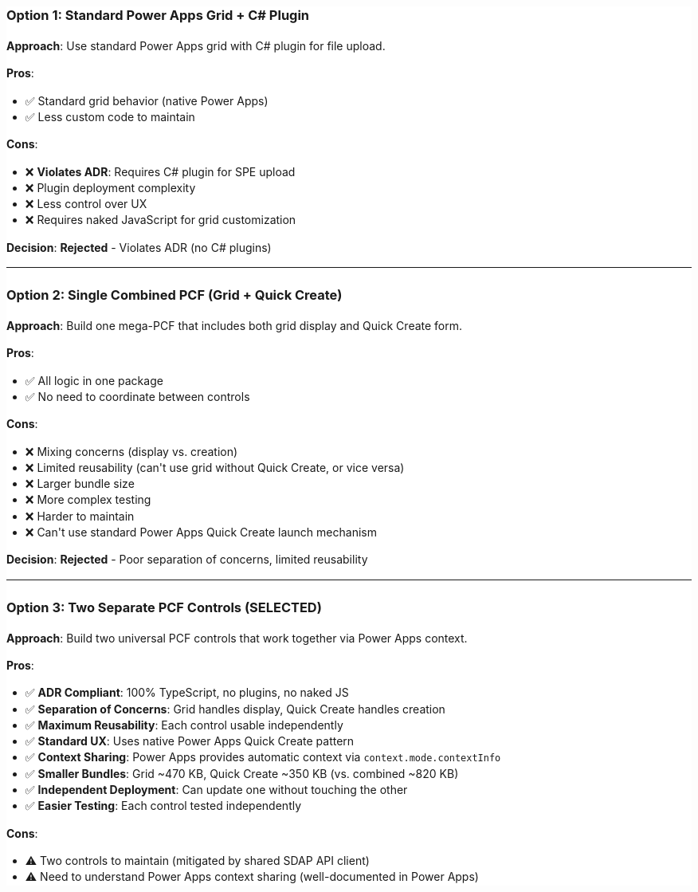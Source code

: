 ### Option 1: Standard Power Apps Grid + C# Plugin

**Approach**: Use standard Power Apps grid with C# plugin for file upload.

**Pros**:
- ✅ Standard grid behavior (native Power Apps)
- ✅ Less custom code to maintain

**Cons**:
- ❌ **Violates ADR**: Requires C# plugin for SPE upload
- ❌ Plugin deployment complexity
- ❌ Less control over UX
- ❌ Requires naked JavaScript for grid customization

**Decision**: **Rejected** - Violates ADR (no C# plugins)

---

### Option 2: Single Combined PCF (Grid + Quick Create)

**Approach**: Build one mega-PCF that includes both grid display and Quick Create form.

**Pros**:
- ✅ All logic in one package
- ✅ No need to coordinate between controls

**Cons**:
- ❌ Mixing concerns (display vs. creation)
- ❌ Limited reusability (can't use grid without Quick Create, or vice versa)
- ❌ Larger bundle size
- ❌ More complex testing
- ❌ Harder to maintain
- ❌ Can't use standard Power Apps Quick Create launch mechanism

**Decision**: **Rejected** - Poor separation of concerns, limited reusability

---

### Option 3: Two Separate PCF Controls (SELECTED)

**Approach**: Build two universal PCF controls that work together via Power Apps context.

**Pros**:
- ✅ **ADR Compliant**: 100% TypeScript, no plugins, no naked JS
- ✅ **Separation of Concerns**: Grid handles display, Quick Create handles creation
- ✅ **Maximum Reusability**: Each control usable independently
- ✅ **Standard UX**: Uses native Power Apps Quick Create pattern
- ✅ **Context Sharing**: Power Apps provides automatic context via `context.mode.contextInfo`
- ✅ **Smaller Bundles**: Grid ~470 KB, Quick Create ~350 KB (vs. combined ~820 KB)
- ✅ **Independent Deployment**: Can update one without touching the other
- ✅ **Easier Testing**: Each control tested independently

**Cons**:
- ⚠️ Two controls to maintain (mitigated by shared SDAP API client)
- ⚠️ Need to understand Power Apps context sharing (well-documented in Power Apps)

